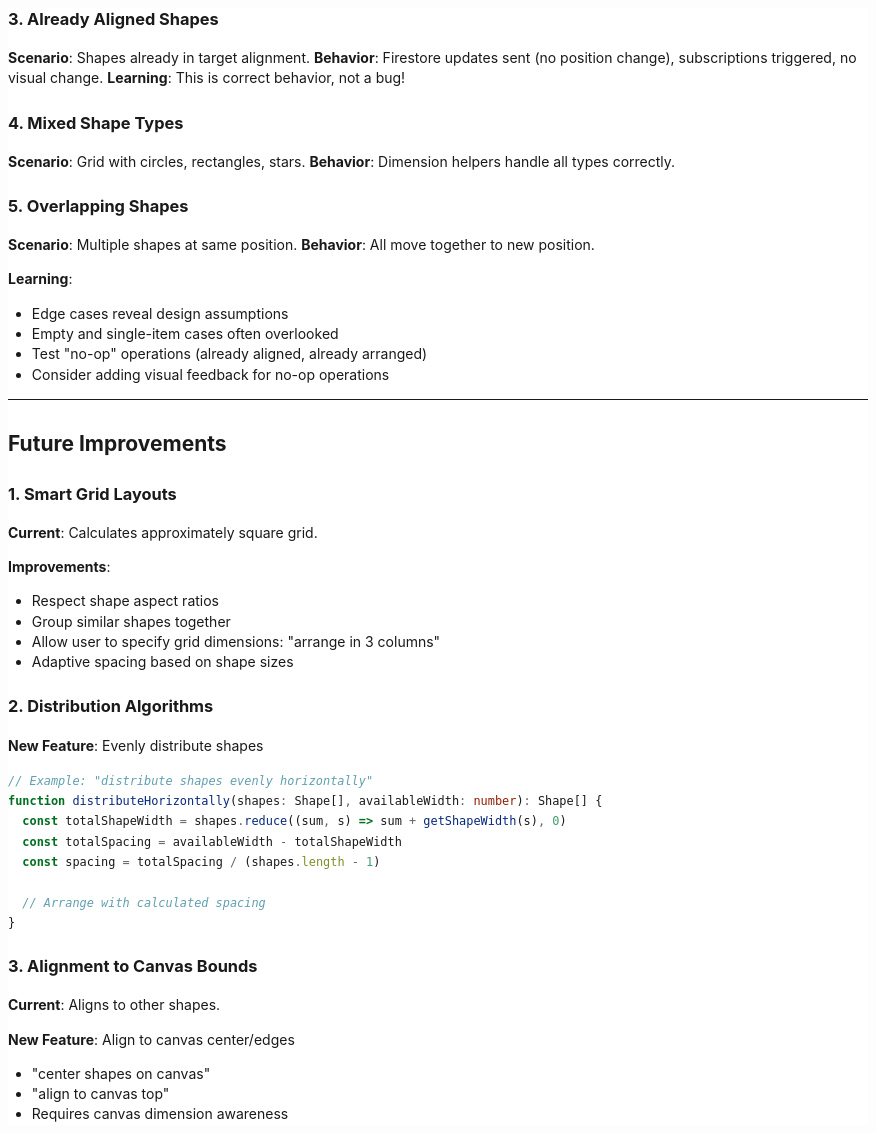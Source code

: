### 3. Already Aligned Shapes
**Scenario**: Shapes already in target alignment.
**Behavior**: Firestore updates sent (no position change), subscriptions triggered, no visual change.
**Learning**: This is correct behavior, not a bug!

### 4. Mixed Shape Types
**Scenario**: Grid with circles, rectangles, stars.
**Behavior**: Dimension helpers handle all types correctly.

### 5. Overlapping Shapes
**Scenario**: Multiple shapes at same position.
**Behavior**: All move together to new position.

**Learning**:
- Edge cases reveal design assumptions
- Empty and single-item cases often overlooked
- Test "no-op" operations (already aligned, already arranged)
- Consider adding visual feedback for no-op operations

---

## Future Improvements

### 1. Smart Grid Layouts
**Current**: Calculates approximately square grid.

**Improvements**:
- Respect shape aspect ratios
- Group similar shapes together
- Allow user to specify grid dimensions: "arrange in 3 columns"
- Adaptive spacing based on shape sizes

### 2. Distribution Algorithms
**New Feature**: Evenly distribute shapes
```typescript
// Example: "distribute shapes evenly horizontally"
function distributeHorizontally(shapes: Shape[], availableWidth: number): Shape[] {
  const totalShapeWidth = shapes.reduce((sum, s) => sum + getShapeWidth(s), 0)
  const totalSpacing = availableWidth - totalShapeWidth
  const spacing = totalSpacing / (shapes.length - 1)

  // Arrange with calculated spacing
}
```

### 3. Alignment to Canvas Bounds
**Current**: Aligns to other shapes.

**New Feature**: Align to canvas center/edges
- "center shapes on canvas"
- "align to canvas top"
- Requires canvas dimension awareness
